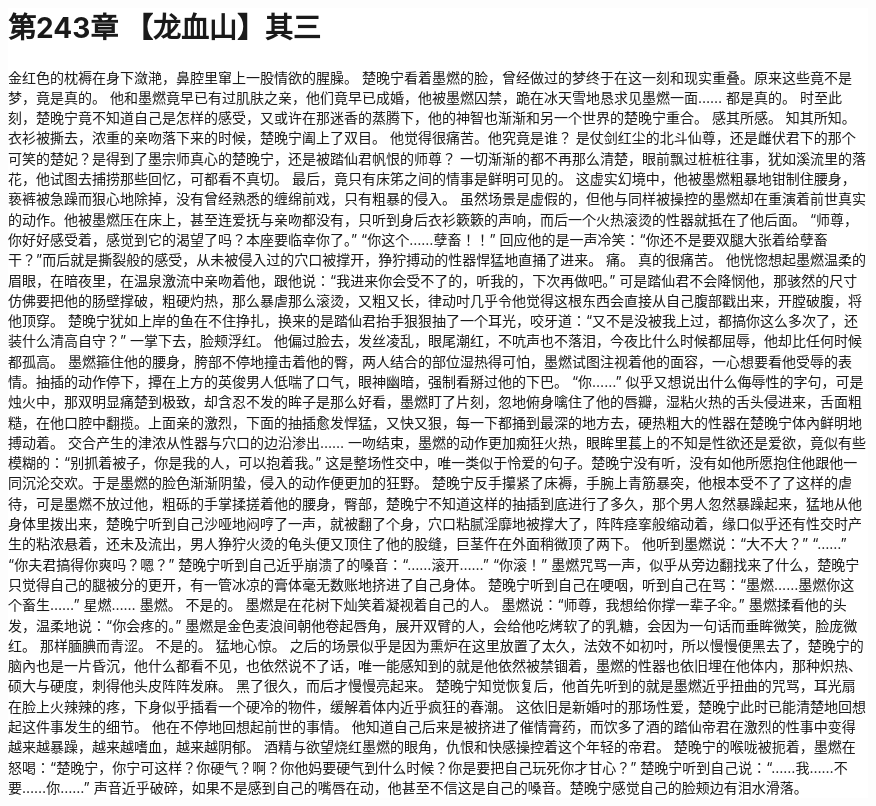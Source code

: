 # 第243章 【龙血山】其三
金红色的枕褥在身下潋滟，鼻腔里窜上一股情欲的腥臊。
楚晚宁看着墨燃的脸，曾经做过的梦终于在这一刻和现实重叠。原来这些竟不是梦，竟是真的。
他和墨燃竟早已有过肌肤之亲，他们竟早已成婚，他被墨燃囚禁，跪在冰天雪地恳求见墨燃一面……
都是真的。
时至此刻，楚晚宁竟不知道自己是怎样的感受，又或许在那迷香的蒸腾下，他的神智也渐渐和另一个世界的楚晚宁重合。
感其所感。
知其所知。
衣衫被撕去，浓重的亲吻落下来的时候，楚晚宁阖上了双目。
他觉得很痛苦。他究竟是谁？
是仗剑红尘的北斗仙尊，还是雌伏君下的那个可笑的楚妃？是得到了墨宗师真心的楚晚宁，还是被踏仙君帆恨的师尊？
一切渐渐的都不再那么清楚，眼前飘过桩桩往事，犹如溪流里的落花，他试图去捕捞那些回忆，可都看不真切。
最后，竟只有床笫之间的情事是鲜明可见的。
这虚实幻境中，他被墨燃粗暴地钳制住腰身，亵裤被急躁而狠心地除掉，没有曾经熟悉的缠绵前戏，只有粗暴的侵入。
虽然场景是虚假的，但他与同样被操控的墨燃却在重演着前世真实的动作。他被墨燃压在床上，甚至连爱抚与亲吻都没有，只听到身后衣衫簌簌的声响，而后一个火热滚烫的性器就抵在了他后面。
“师尊，你好好感受着，感觉到它的渴望了吗？本座要临幸你了。”
“你这个……孽畜！！”
回应他的是一声冷笑：“你还不是要双腿大张着给孽畜干？”而后就是撕裂般的感受，从未被侵入过的穴口被撑开，狰狞搏动的性器悍猛地直捅了进来。
痛。
真的很痛苦。
他恍惚想起墨燃温柔的眉眼，在暗夜里，在温泉激流中亲吻着他，跟他说：“我进来你会受不了的，听我的，下次再做吧。”
可是踏仙君不会降悯他，那骇然的尺寸仿佛要把他的肠壁撑破，粗硬灼热，那么暴虐那么滚烫，又粗又长，律动吋几乎令他觉得这根东西会直接从自己腹部戳出来，开膛破腹，将他顶穿。
楚晚宁犹如上岸的鱼在不住挣扎，换来的是踏仙君抬手狠狠抽了一个耳光，咬牙道：“又不是没被我上过，都搞你这么多次了，还装什么清高自守？”
一掌下去，脸颊浮红。
他偏过脸去，发丝凌乱，眼尾潮红，不吭声也不落泪，今夜比什么时候都屈辱，他却比任何时候都孤高。
墨燃箍住他的腰身，胯部不停地撞击着他的臀，两人结合的部位湿热得可怕，墨燃试图注视着他的面容，一心想要看他受辱的表情。抽插的动作停下，撢在上方的英俊男人低喘了口气，眼神幽暗，强制看掰过他的下巴。
“你……”
似乎又想说出什么侮辱性的字句，可是烛火中，那双明显痛楚到极致，却含忍不发的眸子是那么好看，墨燃盯了片刻，忽地俯身噙住了他的唇瓣，湿粘火热的舌头侵进来，舌面粗糙，在他口腔中翻揽。上面亲的激烈，下面的抽插愈发悍猛，又快又狠，每一下都捅到最深的地方去，硬热粗大的性器在楚晚宁体內鲜明地搏动着。
交合产生的津浓从性器与穴口的边沿渗出……
一吻结束，墨燃的动作更加痴狂火热，眼眸里萇上的不知是性欲还是爱欲，竟似有些模糊的：“别抓着被子，你是我的人，可以抱着我。”
这是整场性交中，唯一类似于怜爱的句子。楚晚宁没有听，没有如他所愿抱住他跟他一同沉沦交欢。于是墨燃的脸色渐渐阴蛰，侵入的动作便更加的狂野。
楚晚宁反手攥紧了床褥，手腕上青筋暴突，他根本受不了了这样的虐待，可是墨燃不放过他，粗砾的手掌揉搓着他的腰身，臀部，楚晚宁不知道这样的抽插到底进行了多久，那个男人忽然暴躁起来，猛地从他身体里拨出来，楚晚宁听到自己沙哑地闷哼了一声，就被翻了个身，穴口粘腻淫靡地被撑大了，阵阵痉挛般缩动着，缘口似乎还有性交时产生的粘浓悬着，还未及流出，男人狰狞火烫的龟头便又顶住了他的股缝，巨茎仵在外面稍微顶了两下。
他听到墨燃说：“大不大？”
“……”
“你夫君搞得你爽吗？嗯？”
楚晚宁听到自己近乎崩溃了的嗓音：“……滚开……”
“你滚！”
墨燃咒骂一声，似乎从旁边翻找来了什么，楚晚宁只觉得自己的腿被分的更开，有一管冰凉的膏体毫无数账地挤进了自己身体。
楚晚宁听到自己在哽咽，听到自己在骂：“墨燃……墨燃你这个畜生……”
星燃……
墨燃。
不是的。
墨燃是在花树下灿笑着凝视着自己的人。
墨燃说：“师尊，我想给你撑一辈子伞。”
墨燃揉看他的头发，温柔地说：“你会疼的。”
墨燃是金色麦浪间朝他卷起唇角，展开双臂的人，会给他吃烤软了的乳糖，会因为一句话而垂眸微笑，脸庞微红。
那样腼腆而青涩。
不是的。
猛地心惊。
之后的场景似乎是因为熏炉在这里放置了太久，法效不如初吋，所以慢慢便黑去了，楚晚宁的脑內也是一片昏沉，他什么都看不见，也依然说不了话，唯一能感知到的就是他依然被禁锢着，墨燃的性器也依旧埋在他体内，那种炽热、硕大与硬度，刺得他头皮阵阵发麻。
黑了很久，而后才慢慢亮起来。
楚晚宁知觉恢复后，他首先听到的就是墨燃近乎扭曲的咒骂，耳光扇在脸上火辣辣的疼，下身似乎插看一个硬冷的物件，缓解着体内近乎疯狂的春潮。
这依旧是新婚吋的那场性爱，楚晚宁此时已能清楚地回想起这件事发生的细节。
他在不停地回想起前世的事情。
他知道自己后来是被挤进了催情膏药，而饮多了酒的踏仙帝君在激烈的性事中变得越来越暴躁，越来越嗜血，越来越阴郁。
酒精与欲望烧红墨燃的眼角，仇恨和快感操控着这个年轻的帝君。
楚晚宁的喉咙被扼着，墨燃在怒喝：“楚晚宁，你宁可这样？你硬气？啊？你他妈要硬气到什么时候？你是要把自己玩死你才甘心？”
楚晚宁听到自己说：“……我……不要……你……”
声音近乎破碎，如果不是感到自己的嘴唇在动，他甚至不信这是自己的嗓音。楚晚宁感觉自己的脸颊边有泪水滑落。